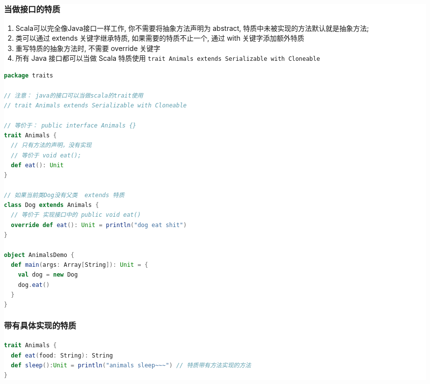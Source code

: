 
### 当做接口的特质

1. Scala可以完全像Java接口一样工作, 你不需要将抽象方法声明为 abstract, 特质中未被实现的方法默认就是抽象方法;
2. 类可以通过 extends 关键字继承特质, 如果需要的特质不止一个, 通过 with 关键字添加额外特质
3. 重写特质的抽象方法时, 不需要 override 关键字
4. 所有 Java 接口都可以当做 Scala 特质使用 `trait Animals extends Serializable with Cloneable`

```scala
package traits

// 注意： java的接口可以当做scala的trait使用
// trait Animals extends Serializable with Cloneable

// 等价于： public interface Animals {}
trait Animals {
  // 只有方法的声明，没有实现
  // 等价于 void eat();
  def eat(): Unit
}

// 如果当前类Dog没有父类  extends 特质
class Dog extends Animals {
  // 等价于 实现接口中的 public void eat()
  override def eat(): Unit = println("dog eat shit")
}

object AnimalsDemo {
  def main(args: Array[String]): Unit = {
    val dog = new Dog
    dog.eat()
  }
}
```



### 带有具体实现的特质

```scala
trait Animals {
  def eat(food: String): String
  def sleep():Unit = println("animals sleep~~~") // 特质带有方法实现的方法
}

```
